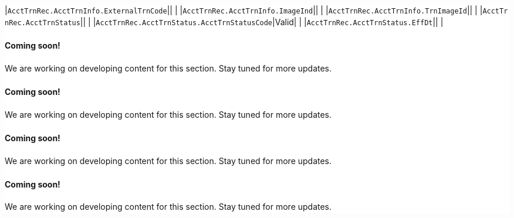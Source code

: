 |`AcctTrnRec.AcctTrnInfo.ExternalTrnCode`||  |
|`AcctTrnRec.AcctTrnInfo.ImageInd`||  |
|`AcctTrnRec.AcctTrnInfo.TrnImageId`||  |
|`AcctTrnRec.AcctTrnStatus`||  |
|`AcctTrnRec.AcctTrnStatus.AcctTrnStatusCode`|Valid|  |
|`AcctTrnRec.AcctTrnStatus.EffDt`||  |








#### Coming soon!
We are working on developing content for this section. Stay tuned for more updates. 





#### Coming soon!
We are working on developing content for this section. Stay tuned for more updates. 





#### Coming soon!
We are working on developing content for this section. Stay tuned for more updates. 





#### Coming soon!
We are working on developing content for this section. Stay tuned for more updates. 



